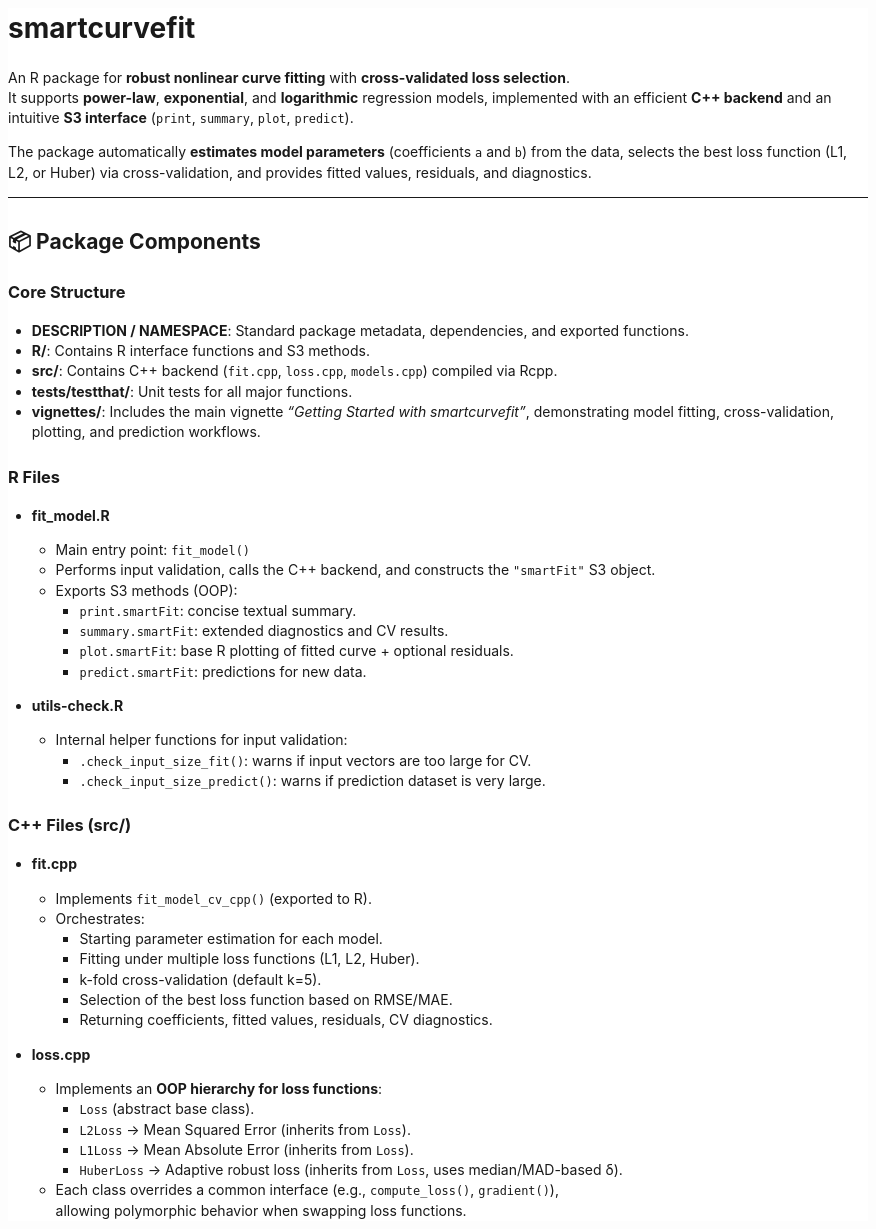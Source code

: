 # smartcurvefit

An R package for **robust nonlinear curve fitting** with **cross-validated loss selection**.  
It supports **power-law**, **exponential**, and **logarithmic** regression models, implemented with an efficient **C++ backend** and an intuitive **S3 interface** (`print`, `summary`, `plot`, `predict`).  

The package automatically **estimates model parameters** (coefficients `a` and `b`) from the data, selects the best loss function (L1, L2, or Huber) via cross-validation, and provides fitted values, residuals, and diagnostics.

---

## 📦 Package Components

### Core Structure
- **DESCRIPTION / NAMESPACE**: Standard package metadata, dependencies, and exported functions.
- **R/**: Contains R interface functions and S3 methods.
- **src/**: Contains C++ backend (`fit.cpp`, `loss.cpp`, `models.cpp`) compiled via Rcpp.
- **tests/testthat/**: Unit tests for all major functions.
- **vignettes/**: Includes the main vignette *“Getting Started with smartcurvefit”*, demonstrating model fitting, cross-validation, plotting, and prediction workflows.

### R Files
- **fit_model.R**  
  - Main entry point: `fit_model()`  
  - Performs input validation, calls the C++ backend, and constructs the `"smartFit"` S3 object.  
  - Exports S3 methods (OOP):
    - `print.smartFit`: concise textual summary.  
    - `summary.smartFit`: extended diagnostics and CV results.  
    - `plot.smartFit`: base R plotting of fitted curve + optional residuals.  
    - `predict.smartFit`: predictions for new data.  

- **utils-check.R**  
  - Internal helper functions for input validation:  
    - `.check_input_size_fit()`: warns if input vectors are too large for CV.  
    - `.check_input_size_predict()`: warns if prediction dataset is very large.  

### C++ Files (src/)
- **fit.cpp**  
  - Implements `fit_model_cv_cpp()` (exported to R).  
  - Orchestrates:
    - Starting parameter estimation for each model.  
    - Fitting under multiple loss functions (L1, L2, Huber).  
    - k-fold cross-validation (default k=5).  
    - Selection of the best loss function based on RMSE/MAE.  
    - Returning coefficients, fitted values, residuals, CV diagnostics.  

- **loss.cpp**  
  - Implements an **OOP hierarchy for loss functions**:  
    - `Loss` (abstract base class).  
    - `L2Loss` → Mean Squared Error (inherits from `Loss`).  
    - `L1Loss` → Mean Absolute Error (inherits from `Loss`).  
    - `HuberLoss` → Adaptive robust loss (inherits from `Loss`, uses median/MAD-based δ).  
  - Each class overrides a common interface (e.g., `compute_loss()`, `gradient()`),  
    allowing polymorphic behavior when swapping loss functions.
